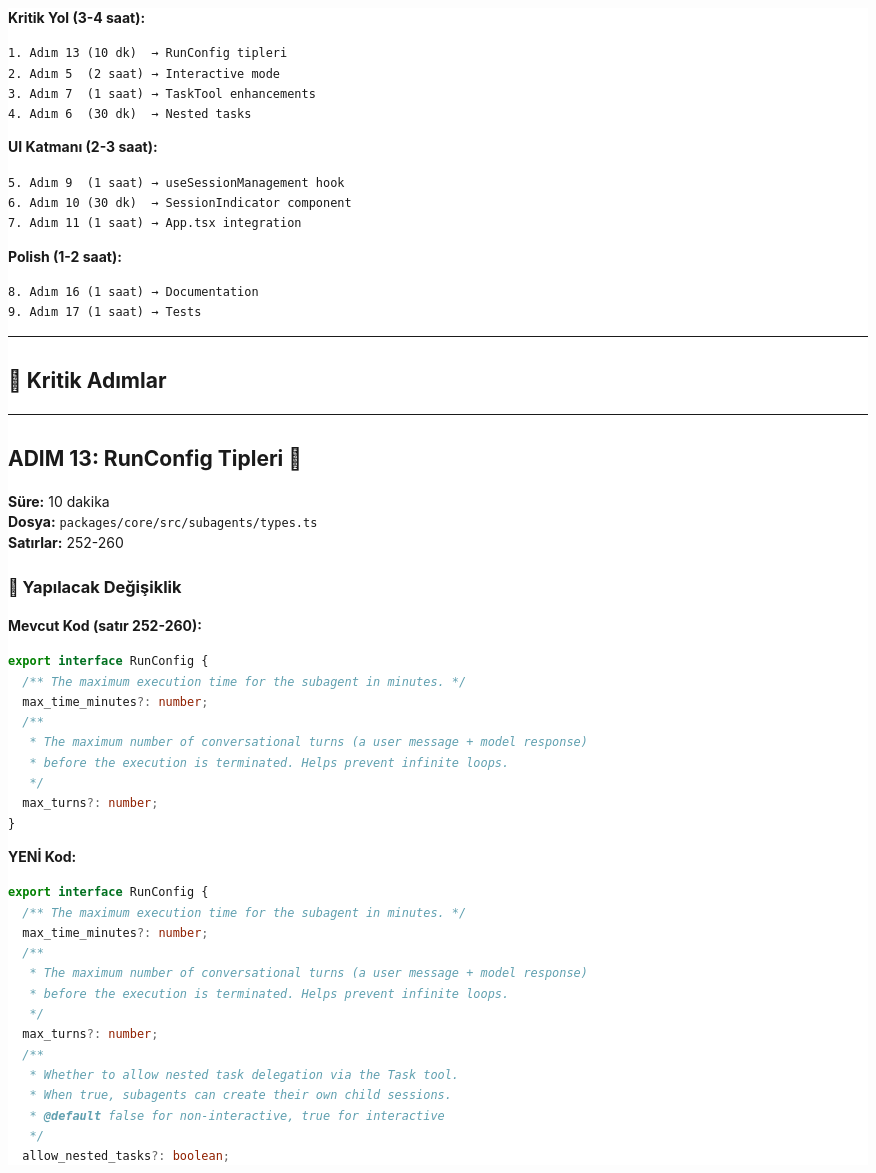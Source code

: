 **Kritik Yol (3-4 saat):**

```
1. Adım 13 (10 dk)  → RunConfig tipleri
2. Adım 5  (2 saat) → Interactive mode
3. Adım 7  (1 saat) → TaskTool enhancements
4. Adım 6  (30 dk)  → Nested tasks
```

**UI Katmanı (2-3 saat):**

```
5. Adım 9  (1 saat) → useSessionManagement hook
6. Adım 10 (30 dk)  → SessionIndicator component
7. Adım 11 (1 saat) → App.tsx integration
```

**Polish (1-2 saat):**

```
8. Adım 16 (1 saat) → Documentation
9. Adım 17 (1 saat) → Tests
```

---

## 🔴 Kritik Adımlar

---

## ADIM 13: RunConfig Tipleri 🔴

**Süre:** 10 dakika  
**Dosya:** `packages/core/src/subagents/types.ts`  
**Satırlar:** 252-260

### 📝 Yapılacak Değişiklik

**Mevcut Kod (satır 252-260):**

```typescript
export interface RunConfig {
  /** The maximum execution time for the subagent in minutes. */
  max_time_minutes?: number;
  /**
   * The maximum number of conversational turns (a user message + model response)
   * before the execution is terminated. Helps prevent infinite loops.
   */
  max_turns?: number;
}
```

**YENİ Kod:**

```typescript
export interface RunConfig {
  /** The maximum execution time for the subagent in minutes. */
  max_time_minutes?: number;
  /**
   * The maximum number of conversational turns (a user message + model response)
   * before the execution is terminated. Helps prevent infinite loops.
   */
  max_turns?: number;
  /**
   * Whether to allow nested task delegation via the Task tool.
   * When true, subagents can create their own child sessions.
   * @default false for non-interactive, true for interactive
   */
  allow_nested_tasks?: boolean;
```